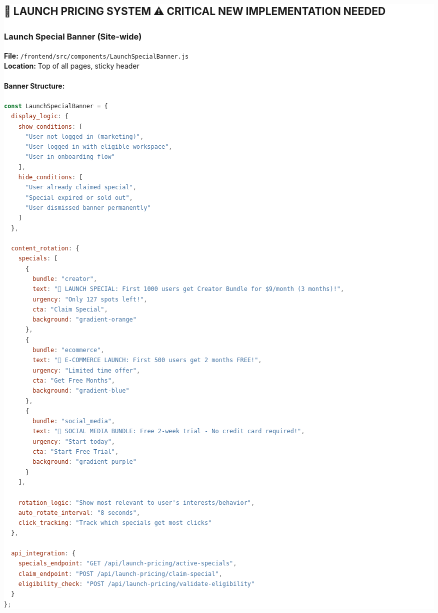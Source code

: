 
## 🎉 LAUNCH PRICING SYSTEM ⚠️ CRITICAL NEW IMPLEMENTATION NEEDED

### **Launch Special Banner** (Site-wide)
**File:** `/frontend/src/components/LaunchSpecialBanner.js`  
**Location:** Top of all pages, sticky header

#### **Banner Structure:**
```javascript
const LaunchSpecialBanner = {
  display_logic: {
    show_conditions: [
      "User not logged in (marketing)",
      "User logged in with eligible workspace",
      "User in onboarding flow"
    ],
    hide_conditions: [
      "User already claimed special",
      "Special expired or sold out",
      "User dismissed banner permanently"
    ]
  },
  
  content_rotation: {
    specials: [
      {
        bundle: "creator",
        text: "🎉 LAUNCH SPECIAL: First 1000 users get Creator Bundle for $9/month (3 months)!",
        urgency: "Only 127 spots left!",
        cta: "Claim Special",
        background: "gradient-orange"
      },
      {
        bundle: "ecommerce", 
        text: "🎁 E-COMMERCE LAUNCH: First 500 users get 2 months FREE!",
        urgency: "Limited time offer",
        cta: "Get Free Months",
        background: "gradient-blue"
      },
      {
        bundle: "social_media",
        text: "📱 SOCIAL MEDIA BUNDLE: Free 2-week trial - No credit card required!",
        urgency: "Start today",
        cta: "Start Free Trial", 
        background: "gradient-purple"
      }
    ],
    
    rotation_logic: "Show most relevant to user's interests/behavior",
    auto_rotate_interval: "8 seconds",
    click_tracking: "Track which specials get most clicks"
  },
  
  api_integration: {
    specials_endpoint: "GET /api/launch-pricing/active-specials",
    claim_endpoint: "POST /api/launch-pricing/claim-special",
    eligibility_check: "POST /api/launch-pricing/validate-eligibility"
  }
};
```
